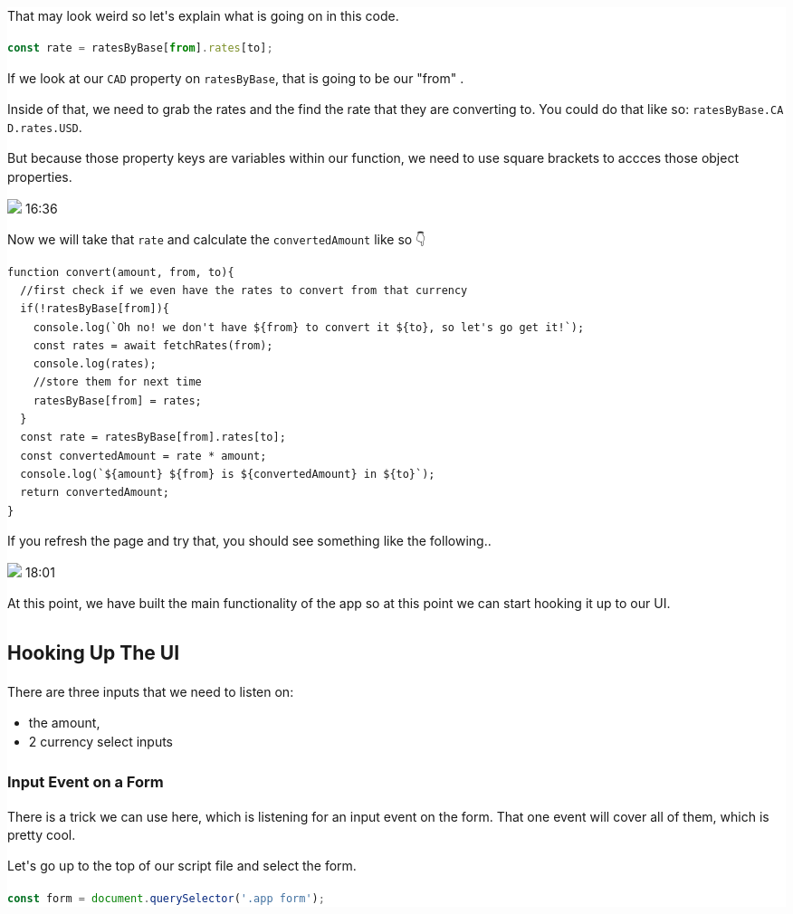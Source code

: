 That may look weird so let's explain what is going on in this code.

```js
const rate = ratesByBase[from].rates[to];
```

If we look at our `CAD` property on `ratesByBase`, that is going to be our "from" .

Inside of that, we need to grab the rates and the find the rate that they are converting to. You could do that like so: `ratesByBase.CAD.rates.USD`. 

But because those property keys are variables within our function, we need to use square brackets to accces those object properties.

![](@attachment/Clipboard_2020-05-26-07-36-20.png) 16:36

Now we will take that `rate` and calculate the `convertedAmount` like so 👇

```ja
function convert(amount, from, to){
  //first check if we even have the rates to convert from that currency
  if(!ratesByBase[from]){
    console.log(`Oh no! we don't have ${from} to convert it ${to}, so let's go get it!`);
    const rates = await fetchRates(from);
    console.log(rates);
    //store them for next time
    ratesByBase[from] = rates;
  }
  const rate = ratesByBase[from].rates[to];
  const convertedAmount = rate * amount;
  console.log(`${amount} ${from} is ${convertedAmount} in ${to}`);
  return convertedAmount;
}
```

If you refresh the page and try that, you should see something like the following..

![](@attachment/Clipboard_2020-05-26-07-40-53.png) 18:01

At this point, we have built the main functionality of the app so at this point we can start hooking it up to our UI.

## Hooking Up The UI

There are three inputs that we need to listen on: 
- the amount,
- 2 currency select inputs

### Input Event on a Form

There is a trick we can use here, which is listening for an input event on the form. That one event will cover all of them, which is pretty cool.

Let's go up to the top of our script file and select the form.

```js
const form = document.querySelector('.app form');
```
